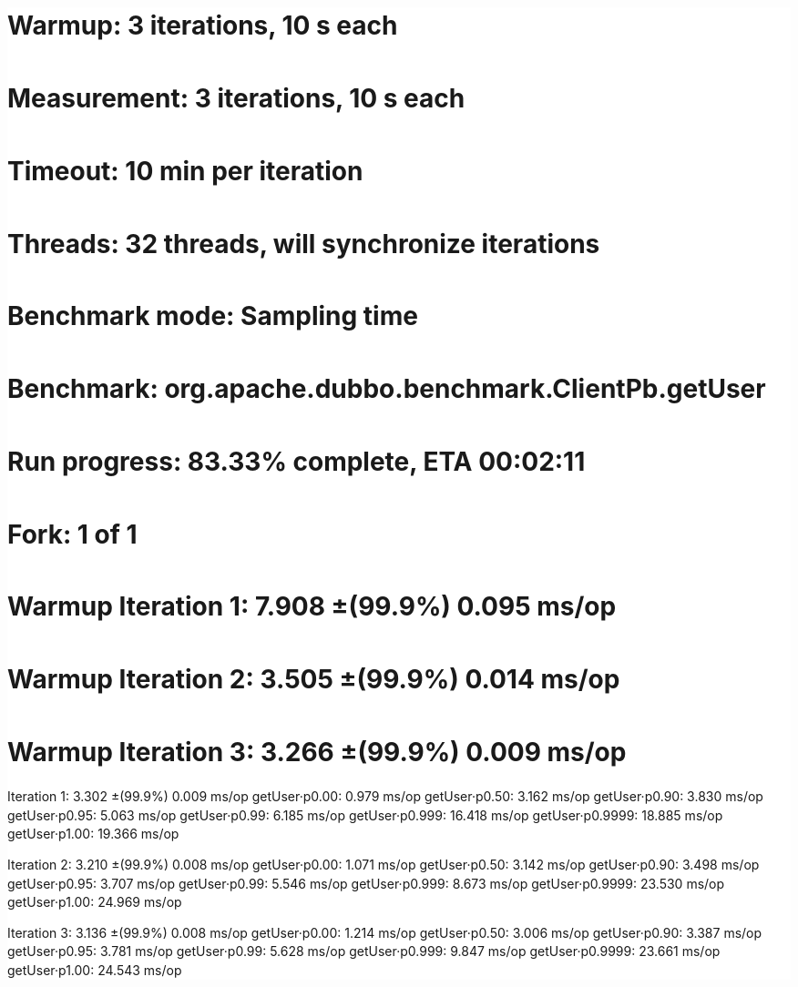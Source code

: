 # Warmup: 3 iterations, 10 s each
# Measurement: 3 iterations, 10 s each
# Timeout: 10 min per iteration
# Threads: 32 threads, will synchronize iterations
# Benchmark mode: Sampling time
# Benchmark: org.apache.dubbo.benchmark.ClientPb.getUser

# Run progress: 83.33% complete, ETA 00:02:11
# Fork: 1 of 1
# Warmup Iteration   1: 7.908 ±(99.9%) 0.095 ms/op
# Warmup Iteration   2: 3.505 ±(99.9%) 0.014 ms/op
# Warmup Iteration   3: 3.266 ±(99.9%) 0.009 ms/op
Iteration   1: 3.302 ±(99.9%) 0.009 ms/op
                 getUser·p0.00:   0.979 ms/op
                 getUser·p0.50:   3.162 ms/op
                 getUser·p0.90:   3.830 ms/op
                 getUser·p0.95:   5.063 ms/op
                 getUser·p0.99:   6.185 ms/op
                 getUser·p0.999:  16.418 ms/op
                 getUser·p0.9999: 18.885 ms/op
                 getUser·p1.00:   19.366 ms/op

Iteration   2: 3.210 ±(99.9%) 0.008 ms/op
                 getUser·p0.00:   1.071 ms/op
                 getUser·p0.50:   3.142 ms/op
                 getUser·p0.90:   3.498 ms/op
                 getUser·p0.95:   3.707 ms/op
                 getUser·p0.99:   5.546 ms/op
                 getUser·p0.999:  8.673 ms/op
                 getUser·p0.9999: 23.530 ms/op
                 getUser·p1.00:   24.969 ms/op

Iteration   3: 3.136 ±(99.9%) 0.008 ms/op
                 getUser·p0.00:   1.214 ms/op
                 getUser·p0.50:   3.006 ms/op
                 getUser·p0.90:   3.387 ms/op
                 getUser·p0.95:   3.781 ms/op
                 getUser·p0.99:   5.628 ms/op
                 getUser·p0.999:  9.847 ms/op
                 getUser·p0.9999: 23.661 ms/op
                 getUser·p1.00:   24.543 ms/op
